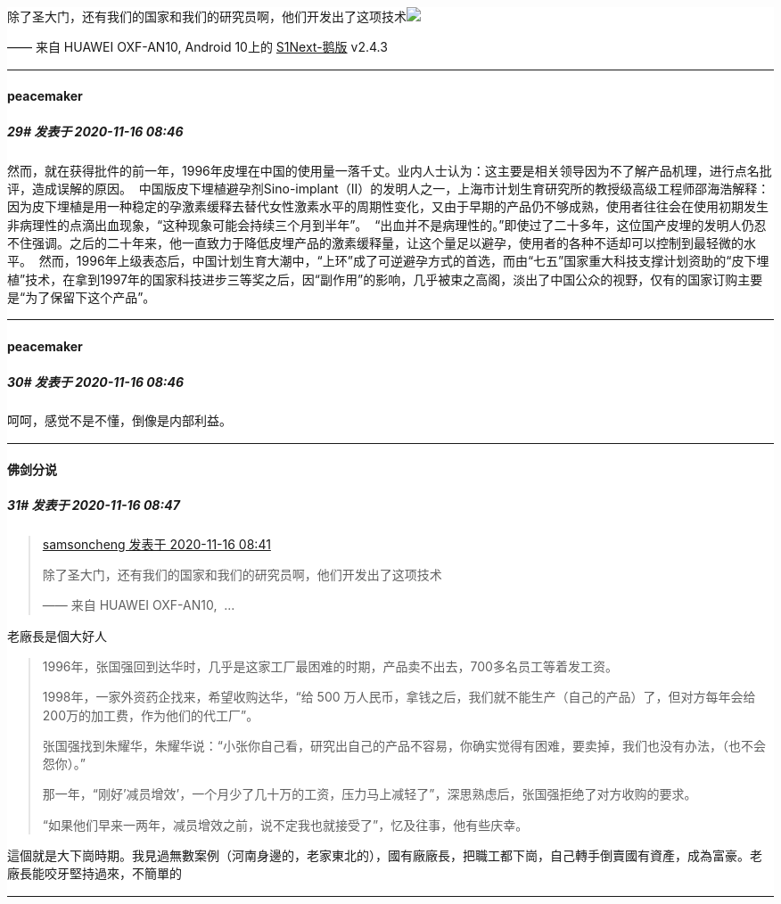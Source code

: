 除了圣大门，还有我们的国家和我们的研究员啊，他们开发出了这项技术<img src="https://static.saraba1st.com/image/smiley/face2017/075.png" referrerpolicy="no-referrer">

—— 来自 HUAWEI OXF-AN10, Android 10上的 [S1Next-鹅版](https://github.com/ykrank/S1-Next/releases) v2.4.3


-----

####  peacemaker  
##### 29#       发表于 2020-11-16 08:46


然而，就在获得批件的前一年，1996年皮埋在中国的使用量一落千丈。业内人士认为：这主要是相关领导因为不了解产品机理，进行点名批评，造成误解的原因。  中国版皮下埋植避孕剂Sino-implant（II）的发明人之一，上海市计划生育研究所的教授级高级工程师邵海浩解释：因为皮下埋植是用一种稳定的孕激素缓释去替代女性激素水平的周期性变化，又由于早期的产品仍不够成熟，使用者往往会在使用初期发生非病理性的点滴出血现象，“这种现象可能会持续三个月到半年”。  “出血并不是病理性的。”即使过了二十多年，这位国产皮埋的发明人仍忍不住强调。之后的二十年来，他一直致力于降低皮埋产品的激素缓释量，让这个量足以避孕，使用者的各种不适却可以控制到最轻微的水平。  然而，1996年上级表态后，中国计划生育大潮中，“上环”成了可逆避孕方式的首选，而由“七五”国家重大科技支撑计划资助的“皮下埋植”技术，在拿到1997年的国家科技进步三等奖之后，因“副作用”的影响，几乎被束之高阁，淡出了中国公众的视野，仅有的国家订购主要是“为了保留下这个产品”。


-----

####  peacemaker  
##### 30#       发表于 2020-11-16 08:46


呵呵，感觉不是不懂，倒像是内部利益。


-----

####  佛剑分说  
##### 31#       发表于 2020-11-16 08:47


<blockquote><a href="httphttps://bbs.saraba1st.com/2b/forum.php?mod=redirect&amp;goto=findpost&amp;pid=49406698&amp;ptid=1972479" target="_blank">samsoncheng 发表于 2020-11-16 08:41</a>

除了圣大门，还有我们的国家和我们的研究员啊，他们开发出了这项技术


—— 来自 HUAWEI OXF-AN10,  ...</blockquote>
老廠長是個大好人

 <blockquote>1996年，张国强回到达华时，几乎是这家工厂最困难的时期，产品卖不出去，700多名员工等着发工资。


1998年，一家外资药企找来，希望收购达华，“给 500 万人民币，拿钱之后，我们就不能生产（自己的产品）了，但对方每年会给200万的加工费，作为他们的代工厂”。


张国强找到朱耀华，朱耀华说：“小张你自己看，研究出自己的产品不容易，你确实觉得有困难，要卖掉，我们也没有办法，（也不会怨你）。”


那一年，“刚好’减员增效’，一个月少了几十万的工资，压力马上减轻了”，深思熟虑后，张国强拒绝了对方收购的要求。


“如果他们早来一两年，减员增效之前，说不定我也就接受了”，忆及往事，他有些庆幸。</blockquote>


這個就是大下崗時期。我見過無數案例（河南身邊的，老家東北的），國有廠廠長，把職工都下崗，自己轉手倒賣國有資產，成為富豪。老廠長能咬牙堅持過來，不簡單的


-----
